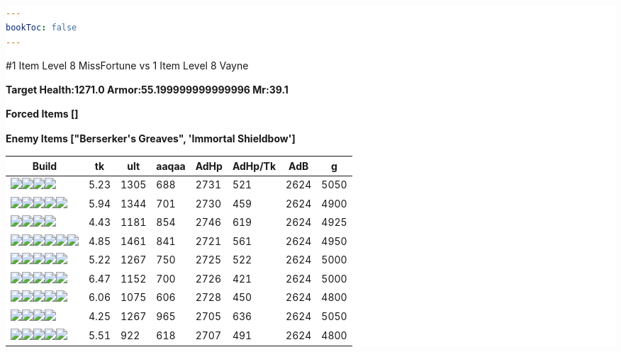 ```yaml
---
bookToc: false
---
```


#1 Item Level 8 MissFortune vs 1 Item Level 8 Vayne

**Target Health:1271.0 Armor:55.199999999999996 Mr:39.1**


**Forced Items []**


**Enemy Items ["Berserker's Greaves", 'Immortal Shieldbow']**




Build | tk | ult | aaqaa | AdHp | AdHp/Tk | AdB | g
-|-|-|-|-|-|-|-
![](/item/6675.png)![](/item/1001.png)![](/item/1053.png)![](/item/1055.png)|5.23|1305|688|2731|521|2624|5050
![](/item/3508.png)![](/item/1001.png)![](/item/1053.png)![](/item/1055.png)![](/item/1036.png)|5.94|1344|701|2730|459|2624|4900
![](/item/3153.png)![](/item/1001.png)![](/item/1055.png)![](/item/1037.png)|4.43|1181|854|2746|619|2624|4925
![](/item/6695.png)![](/item/1001.png)![](/item/1053.png)![](/item/1055.png)![](/item/1036.png)![](/item/1036.png)|4.85|1461|841|2721|561|2624|4950
![](/item/3087.png)![](/item/1001.png)![](/item/1053.png)![](/item/1055.png)![](/item/1036.png)|5.22|1267|750|2725|522|2624|5000
![](/item/3094.png)![](/item/1001.png)![](/item/1053.png)![](/item/1055.png)![](/item/1036.png)|6.47|1152|700|2726|421|2624|5000
![](/item/3046.png)![](/item/1001.png)![](/item/1053.png)![](/item/1055.png)![](/item/1036.png)|6.06|1075|606|2728|450|2624|4800
![](/item/6671.png)![](/item/1001.png)![](/item/1053.png)![](/item/1055.png)|4.25|1267|965|2705|636|2624|5050
![](/item/3085.png)![](/item/1001.png)![](/item/1053.png)![](/item/1055.png)![](/item/1036.png)|5.51|922|618|2707|491|2624|4800



































